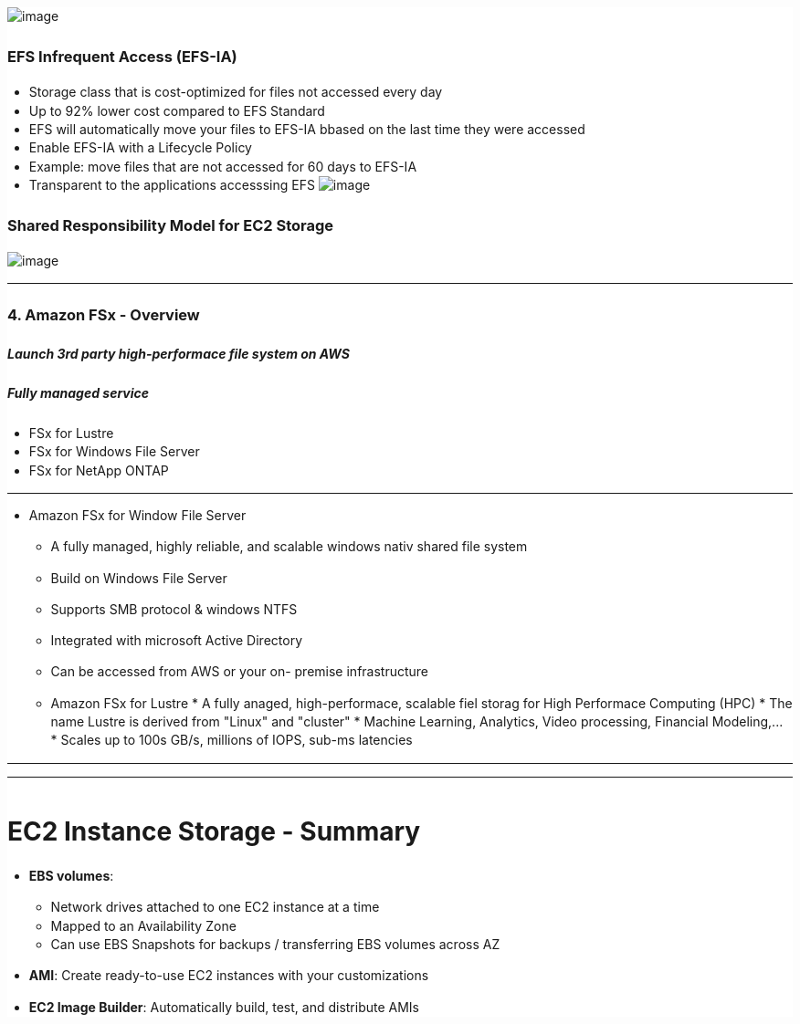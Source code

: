 ![image](https://github.com/user-attachments/assets/5c29c165-53c3-4f08-aabe-701155b7074a)

### EFS Infrequent Access (EFS-IA)
* Storage class that is cost-optimized  for files not accessed every day
* Up to 92% lower cost compared to EFS Standard
* EFS will automatically move your files to EFS-IA bbased on the last time they were accessed
* Enable EFS-IA with a Lifecycle Policy
* Example: move files that are not accessed for 60 days to EFS-IA
* Transparent to the applications accesssing EFS
![image](https://github.com/user-attachments/assets/63a5c36e-a617-4387-acb1-bef095d83cb7)
### Shared Responsibility Model for EC2 Storage
![image](https://github.com/user-attachments/assets/ff4a59c0-1418-41c7-9bb2-3db1b5358dbb)

***
### 4. Amazon FSx - Overview
##### Launch 3rd party high-performace file system on AWS
##### Fully managed service
* FSx for Lustre
* FSx for Windows File Server
* FSx for NetApp ONTAP

---
* Amazon FSx for Window File Server
  	* A fully managed, highly reliable, and scalable windows nativ shared file system
  	* Build on Windows File  Server
  	* Supports SMB protocol & windows NTFS
  	* Integrated with microsoft Active Directory
  	* Can be accessed from AWS or your on- premise infrastructure
 
  * Amazon FSx for Lustre
    	* A fully anaged, high-performace, scalable fiel storag for High Performace Computing (HPC)
    	* The name Lustre is derived from "Linux" and "cluster"
    	* Machine Learning, Analytics, Video processing, Financial Modeling,...
    	* Scales up to 100s GB/s, millions of IOPS, sub-ms latencies

***
***
# EC2 Instance Storage - Summary

- **EBS volumes**:
  - Network drives attached to one EC2 instance at a time
  - Mapped to an Availability Zone
  - Can use EBS Snapshots for backups / transferring EBS volumes across AZ

- **AMI**: Create ready-to-use EC2 instances with your customizations

- **EC2 Image Builder**: Automatically build, test, and distribute AMIs
